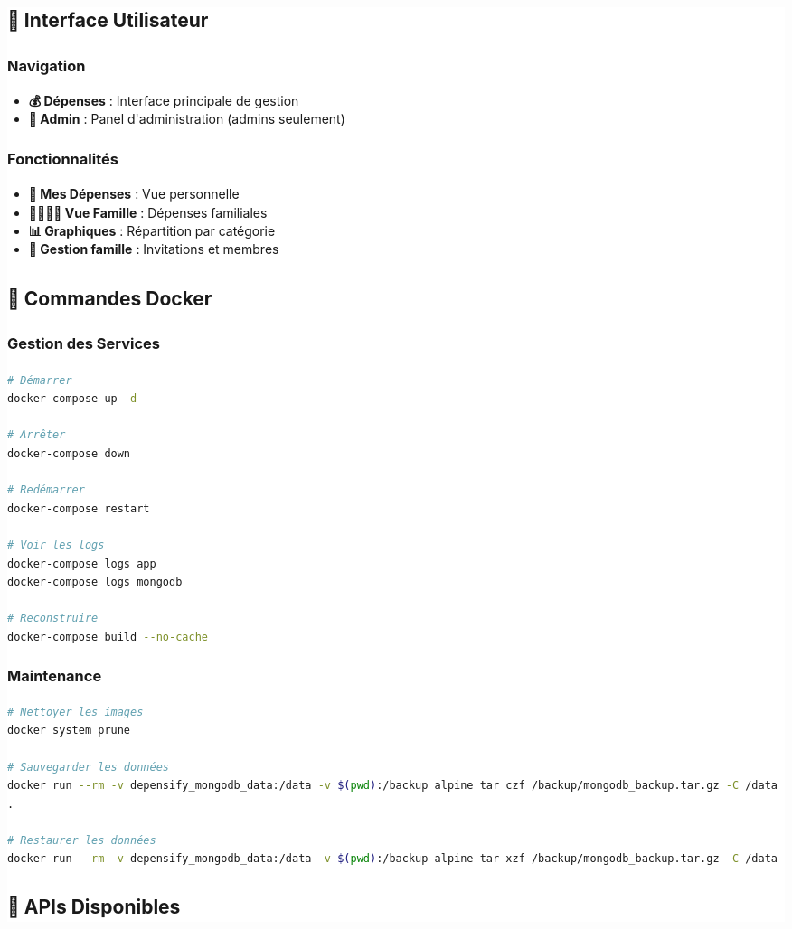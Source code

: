 ## 🎨 Interface Utilisateur

### Navigation
- **💰 Dépenses** : Interface principale de gestion
- **🔐 Admin** : Panel d'administration (admins seulement)

### Fonctionnalités
- **👤 Mes Dépenses** : Vue personnelle
- **👨‍👩‍👧‍👦 Vue Famille** : Dépenses familiales
- **📊 Graphiques** : Répartition par catégorie
- **👥 Gestion famille** : Invitations et membres

## 🐳 Commandes Docker

### Gestion des Services
```bash
# Démarrer
docker-compose up -d

# Arrêter
docker-compose down

# Redémarrer
docker-compose restart

# Voir les logs
docker-compose logs app
docker-compose logs mongodb

# Reconstruire
docker-compose build --no-cache
```

### Maintenance
```bash
# Nettoyer les images
docker system prune

# Sauvegarder les données
docker run --rm -v depensify_mongodb_data:/data -v $(pwd):/backup alpine tar czf /backup/mongodb_backup.tar.gz -C /data .

# Restaurer les données
docker run --rm -v depensify_mongodb_data:/data -v $(pwd):/backup alpine tar xzf /backup/mongodb_backup.tar.gz -C /data
```

## 📡 APIs Disponibles
